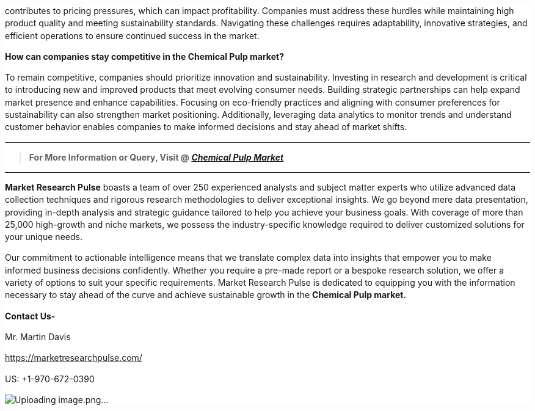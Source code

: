 contributes to pricing pressures, which can impact profitability. Companies must address these hurdles while maintaining high product quality and meeting sustainability standards. Navigating these challenges requires adaptability, innovative strategies, and efficient operations to ensure continued success in the market.</p><p><strong>How can companies stay competitive in the Chemical Pulp market?</strong></p><p>To remain competitive, companies should prioritize innovation and sustainability. Investing in research and development is critical to introducing new and improved products that meet evolving consumer needs. Building strategic partnerships can help expand market presence and enhance capabilities. Focusing on eco-friendly practices and aligning with consumer preferences for sustainability can also strengthen market positioning. Additionally, leveraging data analytics to monitor trends and understand customer behavior enables companies to make informed decisions and stay ahead of market shifts.</p><hr /><blockquote><p><strong>For More Information or Query, Visit @&nbsp;<em><a href="https://marketresearchpulse.com/report/117399/chemical-pulp-market?utm_source=Linkedin&utm_medium=027">Chemical Pulp Market</a></em></strong></p></blockquote><hr /><p><strong>Market Research Pulse</strong> boasts a team of over 250 experienced analysts and subject matter experts who utilize advanced data collection techniques and rigorous research methodologies to deliver exceptional insights. We go beyond mere data presentation, providing in-depth analysis and strategic guidance tailored to help you achieve your business goals. With coverage of more than 25,000 high-growth and niche markets, we possess the industry-specific knowledge required to deliver customized solutions for your unique needs.</p><p>Our commitment to actionable intelligence means that we translate complex data into insights that empower you to make informed business decisions confidently. Whether you require a pre-made report or a bespoke research solution, we offer a variety of options to suit your specific requirements. Market Research Pulse is dedicated to equipping you with the information necessary to stay ahead of the curve and achieve sustainable growth in the <strong>Chemical Pulp market.</strong></p><p><strong>Contact Us-</strong></p><p>Mr. Martin Davis</p><p>https://marketresearchpulse.com/</p><p>US: +1-970-672-0390</p>
![Uploading image.png…]()
